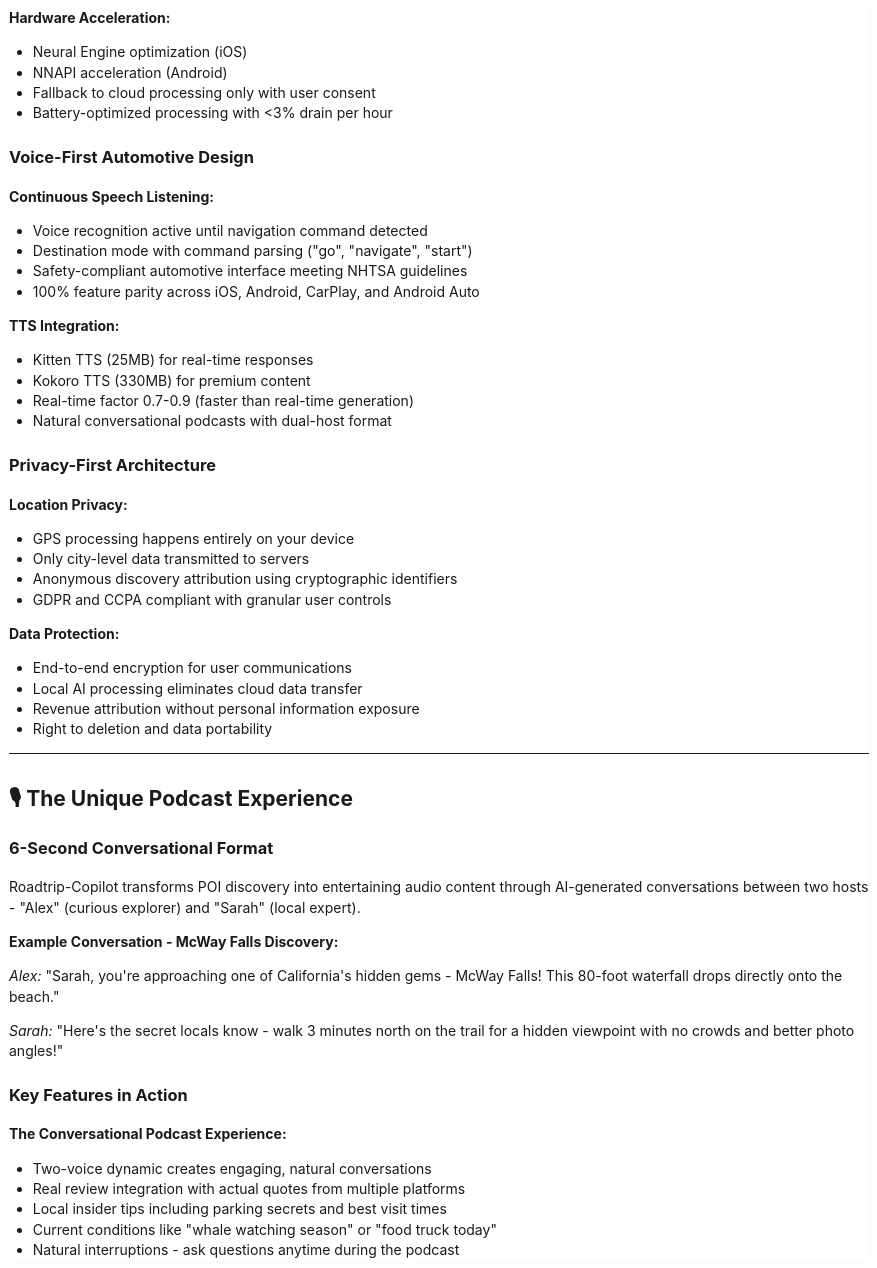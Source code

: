 **Hardware Acceleration:**
- Neural Engine optimization (iOS)
- NNAPI acceleration (Android)  
- Fallback to cloud processing only with user consent
- Battery-optimized processing with <3% drain per hour

### Voice-First Automotive Design

**Continuous Speech Listening:**
- Voice recognition active until navigation command detected
- Destination mode with command parsing ("go", "navigate", "start")
- Safety-compliant automotive interface meeting NHTSA guidelines
- 100% feature parity across iOS, Android, CarPlay, and Android Auto

**TTS Integration:**
- Kitten TTS (25MB) for real-time responses
- Kokoro TTS (330MB) for premium content
- Real-time factor 0.7-0.9 (faster than real-time generation)
- Natural conversational podcasts with dual-host format

### Privacy-First Architecture

**Location Privacy:**
- GPS processing happens entirely on your device
- Only city-level data transmitted to servers
- Anonymous discovery attribution using cryptographic identifiers
- GDPR and CCPA compliant with granular user controls

**Data Protection:**
- End-to-end encryption for user communications
- Local AI processing eliminates cloud data transfer
- Revenue attribution without personal information exposure
- Right to deletion and data portability

---

## 🎙️ The Unique Podcast Experience

### 6-Second Conversational Format

Roadtrip-Copilot transforms POI discovery into entertaining audio content through AI-generated conversations between two hosts - "Alex" (curious explorer) and "Sarah" (local expert).

**Example Conversation - McWay Falls Discovery:**

*Alex:* "Sarah, you're approaching one of California's hidden gems - McWay Falls! This 80-foot waterfall drops directly onto the beach."

*Sarah:* "Here's the secret locals know - walk 3 minutes north on the trail for a hidden viewpoint with no crowds and better photo angles!"

### Key Features in Action

**The Conversational Podcast Experience:**
- Two-voice dynamic creates engaging, natural conversations  
- Real review integration with actual quotes from multiple platforms
- Local insider tips including parking secrets and best visit times
- Current conditions like "whale watching season" or "food truck today"
- Natural interruptions - ask questions anytime during the podcast
